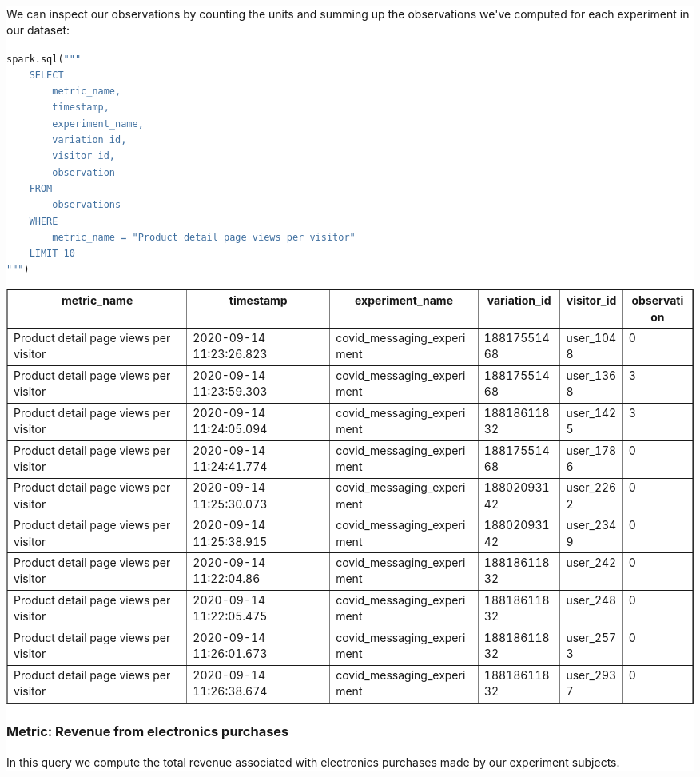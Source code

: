We can inspect our observations by counting the units and summing up the observations we've computed for each experiment in our dataset:


```python
spark.sql("""
    SELECT 
        metric_name, 
        timestamp,
        experiment_name, 
        variation_id, 
        visitor_id, 
        observation 
    FROM 
        observations
    WHERE
        metric_name = "Product detail page views per visitor"
    LIMIT 10
""")
```




<table border='1'>
<tr><th>metric_name</th><th>timestamp</th><th>experiment_name</th><th>variation_id</th><th>visitor_id</th><th>observation</th></tr>
<tr><td>Product detail page views per visitor</td><td>2020-09-14 11:23:26.823</td><td>covid_messaging_experiment</td><td>18817551468</td><td>user_1048</td><td>0</td></tr>
<tr><td>Product detail page views per visitor</td><td>2020-09-14 11:23:59.303</td><td>covid_messaging_experiment</td><td>18817551468</td><td>user_1368</td><td>3</td></tr>
<tr><td>Product detail page views per visitor</td><td>2020-09-14 11:24:05.094</td><td>covid_messaging_experiment</td><td>18818611832</td><td>user_1425</td><td>3</td></tr>
<tr><td>Product detail page views per visitor</td><td>2020-09-14 11:24:41.774</td><td>covid_messaging_experiment</td><td>18817551468</td><td>user_1786</td><td>0</td></tr>
<tr><td>Product detail page views per visitor</td><td>2020-09-14 11:25:30.073</td><td>covid_messaging_experiment</td><td>18802093142</td><td>user_2262</td><td>0</td></tr>
<tr><td>Product detail page views per visitor</td><td>2020-09-14 11:25:38.915</td><td>covid_messaging_experiment</td><td>18802093142</td><td>user_2349</td><td>0</td></tr>
<tr><td>Product detail page views per visitor</td><td>2020-09-14 11:22:04.86</td><td>covid_messaging_experiment</td><td>18818611832</td><td>user_242</td><td>0</td></tr>
<tr><td>Product detail page views per visitor</td><td>2020-09-14 11:22:05.475</td><td>covid_messaging_experiment</td><td>18818611832</td><td>user_248</td><td>0</td></tr>
<tr><td>Product detail page views per visitor</td><td>2020-09-14 11:26:01.673</td><td>covid_messaging_experiment</td><td>18818611832</td><td>user_2573</td><td>0</td></tr>
<tr><td>Product detail page views per visitor</td><td>2020-09-14 11:26:38.674</td><td>covid_messaging_experiment</td><td>18818611832</td><td>user_2937</td><td>0</td></tr>
</table>




### Metric: Revenue from electronics purchases

In this query we compute the total revenue associated with electronics purchases made by our experiment subjects.
